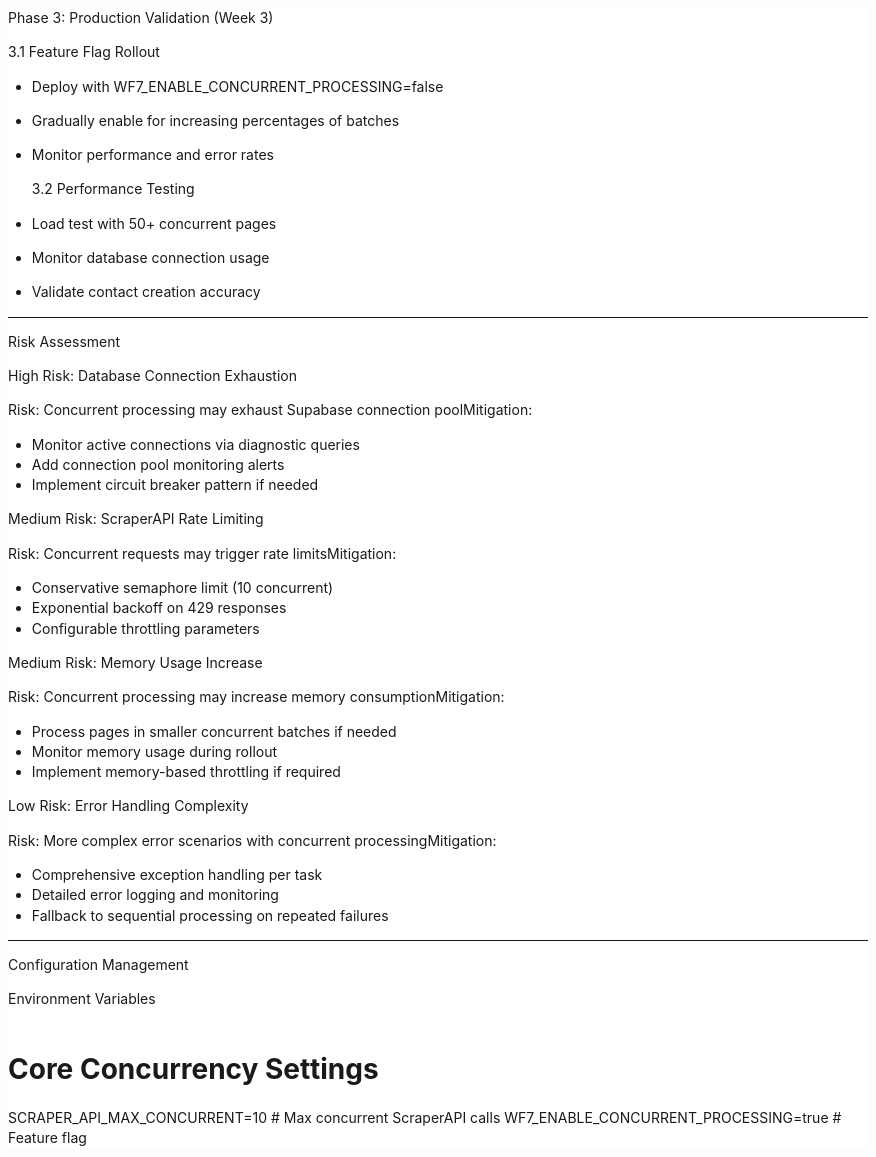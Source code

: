 Phase 3: Production Validation (Week 3)

3.1 Feature Flag Rollout

- Deploy with WF7_ENABLE_CONCURRENT_PROCESSING=false
- Gradually enable for increasing percentages of batches
- Monitor performance and error rates

  3.2 Performance Testing

- Load test with 50+ concurrent pages
- Monitor database connection usage
- Validate contact creation accuracy

---

Risk Assessment

High Risk: Database Connection Exhaustion

Risk: Concurrent processing may exhaust Supabase connection poolMitigation:

- Monitor active connections via diagnostic queries
- Add connection pool monitoring alerts
- Implement circuit breaker pattern if needed

Medium Risk: ScraperAPI Rate Limiting

Risk: Concurrent requests may trigger rate limitsMitigation:

- Conservative semaphore limit (10 concurrent)
- Exponential backoff on 429 responses
- Configurable throttling parameters

Medium Risk: Memory Usage Increase

Risk: Concurrent processing may increase memory consumptionMitigation:

- Process pages in smaller concurrent batches if needed
- Monitor memory usage during rollout
- Implement memory-based throttling if required

Low Risk: Error Handling Complexity

Risk: More complex error scenarios with concurrent processingMitigation:

- Comprehensive exception handling per task
- Detailed error logging and monitoring
- Fallback to sequential processing on repeated failures

---

Configuration Management

Environment Variables

# Core Concurrency Settings

SCRAPER_API_MAX_CONCURRENT=10 # Max concurrent ScraperAPI calls
WF7_ENABLE_CONCURRENT_PROCESSING=true # Feature flag
